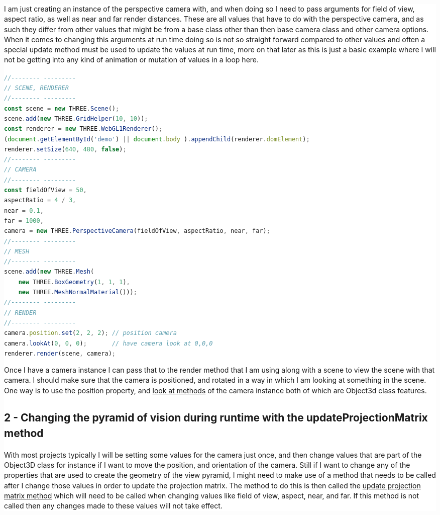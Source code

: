 I am just creating an instance of the perspective camera with, and when doing so I need to pass arguments for field of view, aspect ratio, as well as near and far render distances. These are all values that have to do with the perspective camera, and as such they differ from other values that might be from a base class other than then base camera class and other camera options. When it comes to changing this arguments at run time doing so is not so straight forward compared to other values and often a special update method must be used to update the values at run time, more on that later as this is just a basic example where I will not be getting into any kind of animation or mutation of values in a loop here. 

```js
//-------- ---------
// SCENE, RENDERER
//-------- ---------
const scene = new THREE.Scene();
scene.add(new THREE.GridHelper(10, 10));
const renderer = new THREE.WebGL1Renderer();
(document.getElementById('demo') || document.body ).appendChild(renderer.domElement);
renderer.setSize(640, 480, false);
//-------- ---------
// CAMERA
//-------- ---------
const fieldOfView = 50,
aspectRatio = 4 / 3,
near = 0.1,
far = 1000,
camera = new THREE.PerspectiveCamera(fieldOfView, aspectRatio, near, far);
//-------- ---------
// MESH
//-------- ---------
scene.add(new THREE.Mesh(
    new THREE.BoxGeometry(1, 1, 1),
    new THREE.MeshNormalMaterial()));
//-------- ---------
// RENDER
//-------- ---------
camera.position.set(2, 2, 2); // position camera
camera.lookAt(0, 0, 0);       // have camera look at 0,0,0
renderer.render(scene, camera);
```

Once I have a camera instance I can pass that to the render method that I am using along with a scene to view the scene with that camera. I should make sure that the camera is positioned, and rotated in a way in which I am looking at something in the scene. One way is to use the position property, and [look at methods](/2021/05/13/threejs-object3d-lookat/) of the camera instance both of which are Object3d class features.

## 2 - Changing the pyramid of vision during runtime with the updateProjectionMatrix method

With most projects typically I will be setting some values for the camera just once, and then change values that are part of the Object3D class for instance if I want to move the position, and orientation of the camera. Still if I want to change any of the properties that are used to create the geometry of the view pyramid, I might need to make use of a method that needs to be called after I change those values in order to update the projection matrix. The method to do this is then called the [update projection matrix method](https://threejs.org/docs/#api/en/cameras/PerspectiveCamera.updateProjectionMatrix) which will need to be called when changing values like field of view, aspect, near, and far. If this method is not called then any changes made to these values will not take effect.
